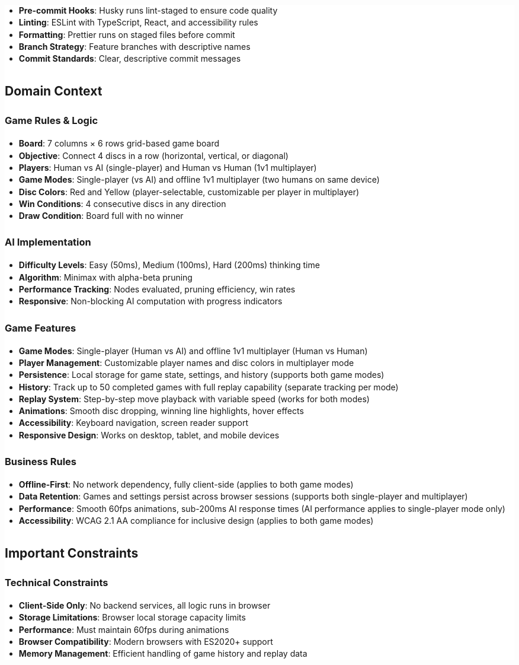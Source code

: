 - **Pre-commit Hooks**: Husky runs lint-staged to ensure code quality
- **Linting**: ESLint with TypeScript, React, and accessibility rules
- **Formatting**: Prettier runs on staged files before commit
- **Branch Strategy**: Feature branches with descriptive names
- **Commit Standards**: Clear, descriptive commit messages

## Domain Context

### Game Rules & Logic

- **Board**: 7 columns × 6 rows grid-based game board
- **Objective**: Connect 4 discs in a row (horizontal, vertical, or diagonal)
- **Players**: Human vs AI (single-player) and Human vs Human (1v1 multiplayer)
- **Game Modes**: Single-player (vs AI) and offline 1v1 multiplayer (two humans on same device)
- **Disc Colors**: Red and Yellow (player-selectable, customizable per player in multiplayer)
- **Win Conditions**: 4 consecutive discs in any direction
- **Draw Condition**: Board full with no winner

### AI Implementation

- **Difficulty Levels**: Easy (50ms), Medium (100ms), Hard (200ms) thinking time
- **Algorithm**: Minimax with alpha-beta pruning
- **Performance Tracking**: Nodes evaluated, pruning efficiency, win rates
- **Responsive**: Non-blocking AI computation with progress indicators

### Game Features

- **Game Modes**: Single-player (Human vs AI) and offline 1v1 multiplayer (Human vs Human)
- **Player Management**: Customizable player names and disc colors in multiplayer mode
- **Persistence**: Local storage for game state, settings, and history (supports both game modes)
- **History**: Track up to 50 completed games with full replay capability (separate tracking per mode)
- **Replay System**: Step-by-step move playback with variable speed (works for both modes)
- **Animations**: Smooth disc dropping, winning line highlights, hover effects
- **Accessibility**: Keyboard navigation, screen reader support
- **Responsive Design**: Works on desktop, tablet, and mobile devices

### Business Rules

- **Offline-First**: No network dependency, fully client-side (applies to both game modes)
- **Data Retention**: Games and settings persist across browser sessions (supports both single-player and multiplayer)
- **Performance**: Smooth 60fps animations, sub-200ms AI response times (AI performance applies to single-player mode only)
- **Accessibility**: WCAG 2.1 AA compliance for inclusive design (applies to both game modes)

## Important Constraints

### Technical Constraints

- **Client-Side Only**: No backend services, all logic runs in browser
- **Storage Limitations**: Browser local storage capacity limits
- **Performance**: Must maintain 60fps during animations
- **Browser Compatibility**: Modern browsers with ES2020+ support
- **Memory Management**: Efficient handling of game history and replay data
